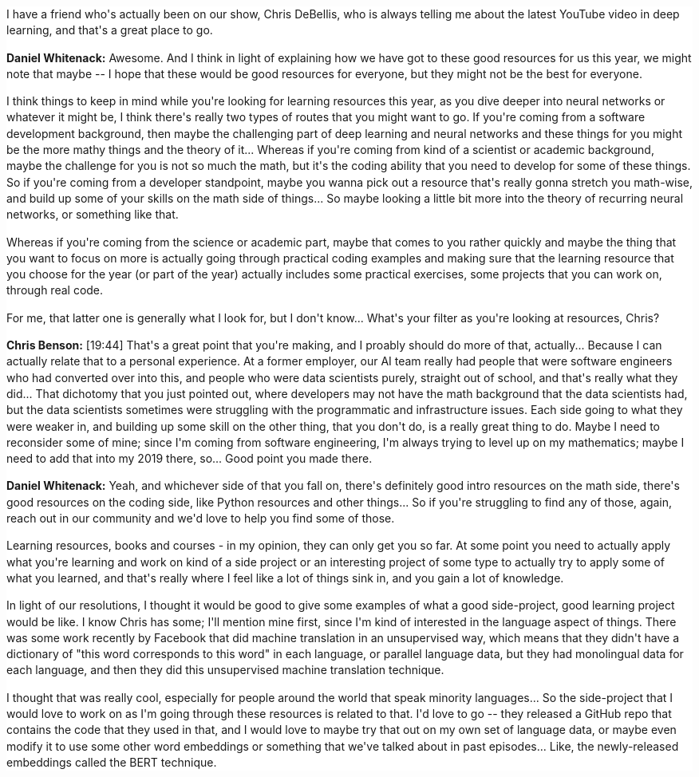I have a friend who's actually been on our show, Chris DeBellis, who is always telling me about the latest YouTube video in deep learning, and that's a great place to go.

**Daniel Whitenack:** Awesome. And I think in light of explaining how we have got to these good resources for us this year, we might note that maybe -- I hope that these would be good resources for everyone, but they might not be the best for everyone.

I think things to keep in mind while you're looking for learning resources this year, as you dive deeper into neural networks or whatever it might be, I think there's really two types of routes that you might want to go. If you're coming from a software development background, then maybe the challenging part of deep learning and neural networks and these things for you might be the more mathy things and the theory of it... Whereas if you're coming from kind of a scientist or academic background, maybe the challenge for you is not so much the math, but it's the coding ability that you need to develop for some of these things. So if you're coming from a developer standpoint, maybe you wanna pick out a resource that's really gonna stretch you math-wise, and build up some of your skills on the math side of things... So maybe looking a little bit more into the theory of recurring neural networks, or something like that.

Whereas if you're coming from the science or academic part, maybe that comes to you rather quickly and maybe the thing that you want to focus on more is actually going through practical coding examples and making sure that the learning resource that you choose for the year (or part of the year) actually includes some practical exercises, some projects that you can work on, through real code.

For me, that latter one is generally what I look for, but I don't know... What's your filter as you're looking at resources, Chris?

**Chris Benson:** \[19:44\] That's a great point that you're making, and I proably should do more of that, actually... Because I can actually relate that to a personal experience. At a former employer, our AI team really had people that were software engineers who had converted over into this, and people who were data scientists purely, straight out of school, and that's really what they did... That dichotomy that you just pointed out, where developers may not have the math background that the data scientists had, but the data scientists sometimes were struggling with the programmatic and infrastructure issues. Each side going to what they were weaker in, and building up some skill on the other thing, that you don't do, is a really great thing to do. Maybe I need to reconsider some of mine; since I'm coming from software engineering, I'm always trying to level up on my mathematics; maybe I need to add that into my 2019 there, so... Good point you made there.

**Daniel Whitenack:** Yeah, and whichever side of that you fall on, there's definitely good intro resources on the math side, there's good resources on the coding side, like Python resources and other things... So if you're struggling to find any of those, again, reach out in our community and we'd love to help you find some of those.

Learning resources, books and courses - in my opinion, they can only get you so far. At some point you need to actually apply what you're learning and work on kind of a side project or an interesting project of some type to actually try to apply some of what you learned, and that's really where I feel like a lot of things sink in, and you gain a lot of knowledge.

In light of our resolutions, I thought it would be good to give some examples of what a good side-project, good learning project would be like. I know Chris has some; I'll mention mine first, since I'm kind of interested in the language aspect of things. There was some work recently by Facebook that did machine translation in an unsupervised way, which means that they didn't have a dictionary of "this word corresponds to this word" in each language, or parallel language data, but they had monolingual data for each language, and then they did this unsupervised machine translation technique.

I thought that was really cool, especially for people around the world that speak minority languages... So the side-project that I would love to work on as I'm going through these resources is related to that. I'd love to go -- they released a GitHub repo that contains the code that they used in that, and I would love to maybe try that out on my own set of language data, or maybe even modify it to use some other word embeddings or something that we've talked about in past episodes... Like, the newly-released embeddings called the BERT technique.
